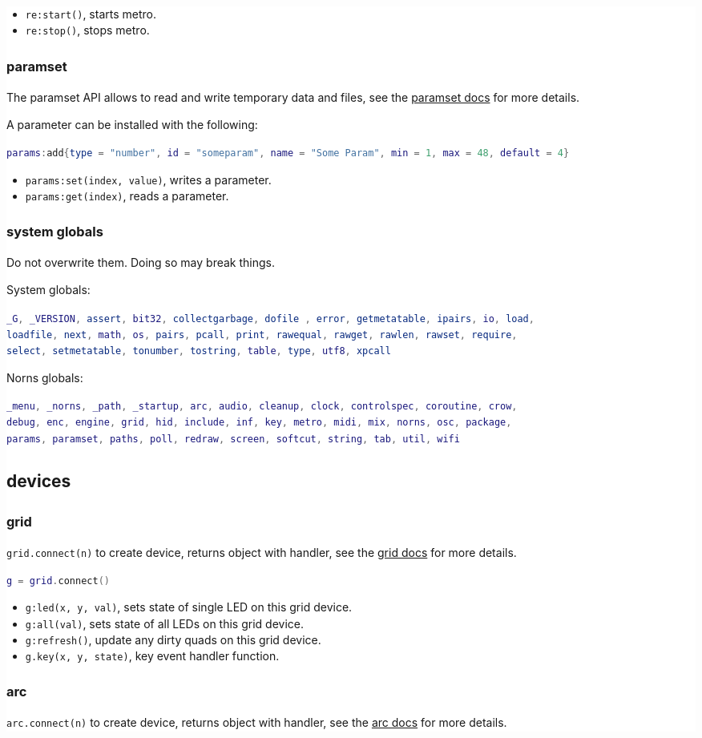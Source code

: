 - `re:start()`, starts metro.
- `re:stop()`, stops metro.

### paramset

The paramset API allows to read and write temporary data and files, see the [paramset docs](https://monome.org/docs/norns/api/modules/paramset.html) for more details.

A parameter can be installed with the following:

```lua
params:add{type = "number", id = "someparam", name = "Some Param", min = 1, max = 48, default = 4}
```

- `params:set(index, value)`, writes a parameter.
- `params:get(index)`, reads a parameter.

### system globals

Do not overwrite them. Doing so may break things.

System globals:

```lua
_G, _VERSION, assert, bit32, collectgarbage, dofile , error, getmetatable, ipairs, io, load,
loadfile, next, math, os, pairs, pcall, print, rawequal, rawget, rawlen, rawset, require,
select, setmetatable, tonumber, tostring, table, type, utf8, xpcall
```

Norns globals:

```lua
_menu, _norns, _path, _startup, arc, audio, cleanup, clock, controlspec, coroutine, crow,
debug, enc, engine, grid, hid, include, inf, key, metro, midi, mix, norns, osc, package,
params, paramset, paths, poll, redraw, screen, softcut, string, tab, util, wifi
```

## devices

### grid

`grid.connect(n)` to create device, returns object with handler, see the [grid docs](https://monome.org/docs/norns/api/modules/grid.html) for more details.

```lua
g = grid.connect()
```

- `g:led(x, y, val)`, sets state of single LED on this grid device.
- `g:all(val)`, sets state of all LEDs on this grid device.
- `g:refresh()`, update any dirty quads on this grid device.
- `g.key(x, y, state)`, key event handler function.

### arc

`arc.connect(n)` to create device, returns object with handler, see the [arc docs](https://monome.org/docs/norns/api/modules/arc.html) for more details.
